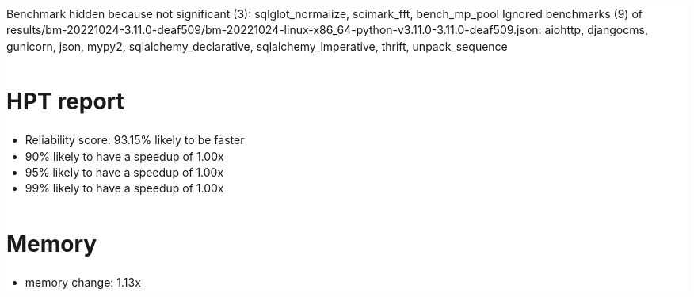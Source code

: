 Benchmark hidden because not significant (3): sqlglot_normalize, scimark_fft, bench_mp_pool
Ignored benchmarks (9) of results/bm-20221024-3.11.0-deaf509/bm-20221024-linux-x86_64-python-v3.11.0-3.11.0-deaf509.json: aiohttp, djangocms, gunicorn, json, mypy2, sqlalchemy_declarative, sqlalchemy_imperative, thrift, unpack_sequence

# HPT report

- Reliability score: 93.15% likely to be faster
- 90% likely to have a speedup of 1.00x
- 95% likely to have a speedup of 1.00x
- 99% likely to have a speedup of 1.00x

# Memory
- memory change: 1.13x